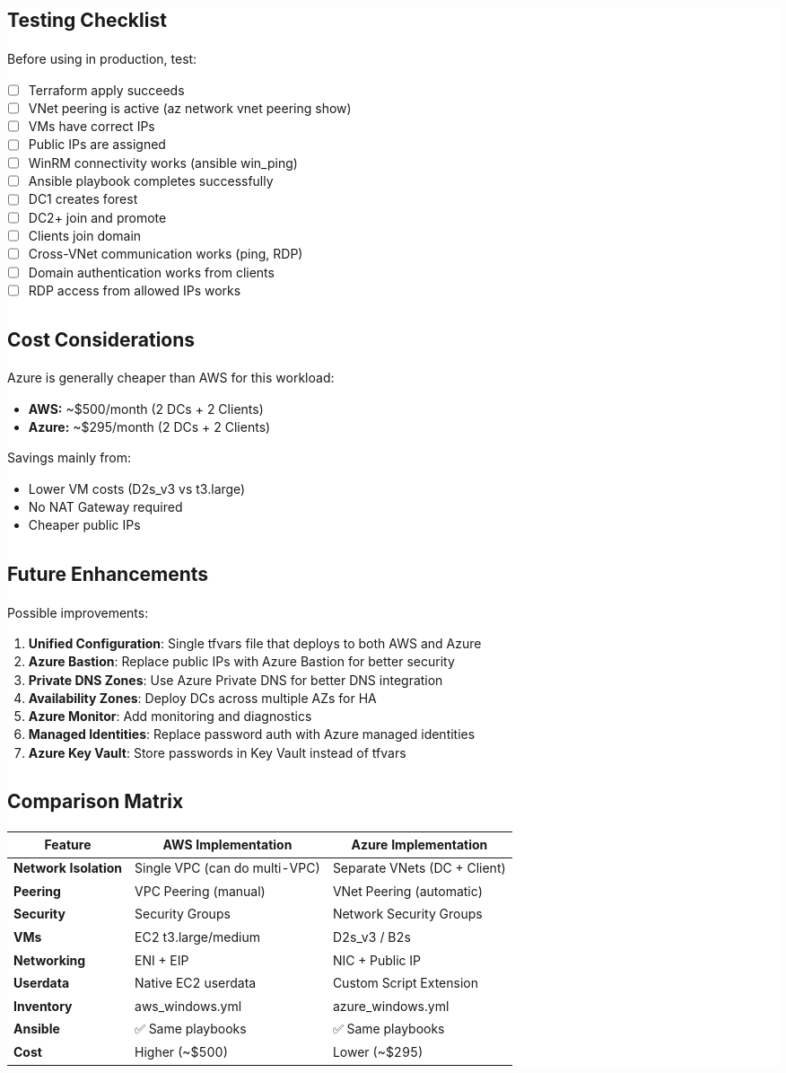 ## Testing Checklist

Before using in production, test:

- [ ] Terraform apply succeeds
- [ ] VNet peering is active (az network vnet peering show)
- [ ] VMs have correct IPs
- [ ] Public IPs are assigned
- [ ] WinRM connectivity works (ansible win_ping)
- [ ] Ansible playbook completes successfully
- [ ] DC1 creates forest
- [ ] DC2+ join and promote
- [ ] Clients join domain
- [ ] Cross-VNet communication works (ping, RDP)
- [ ] Domain authentication works from clients
- [ ] RDP access from allowed IPs works

## Cost Considerations

Azure is generally cheaper than AWS for this workload:

- **AWS:** ~$500/month (2 DCs + 2 Clients)
- **Azure:** ~$295/month (2 DCs + 2 Clients)

Savings mainly from:
- Lower VM costs (D2s_v3 vs t3.large)
- No NAT Gateway required
- Cheaper public IPs

## Future Enhancements

Possible improvements:

1. **Unified Configuration**: Single tfvars file that deploys to both AWS and Azure
2. **Azure Bastion**: Replace public IPs with Azure Bastion for better security
3. **Private DNS Zones**: Use Azure Private DNS for better DNS integration
4. **Availability Zones**: Deploy DCs across multiple AZs for HA
5. **Azure Monitor**: Add monitoring and diagnostics
6. **Managed Identities**: Replace password auth with Azure managed identities
7. **Azure Key Vault**: Store passwords in Key Vault instead of tfvars

## Comparison Matrix

| Feature | AWS Implementation | Azure Implementation |
|---------|-------------------|---------------------|
| **Network Isolation** | Single VPC (can do multi-VPC) | Separate VNets (DC + Client) |
| **Peering** | VPC Peering (manual) | VNet Peering (automatic) |
| **Security** | Security Groups | Network Security Groups |
| **VMs** | EC2 t3.large/medium | D2s_v3 / B2s |
| **Networking** | ENI + EIP | NIC + Public IP |
| **Userdata** | Native EC2 userdata | Custom Script Extension |
| **Inventory** | aws_windows.yml | azure_windows.yml |
| **Ansible** | ✅ Same playbooks | ✅ Same playbooks |
| **Cost** | Higher (~$500) | Lower (~$295) |

